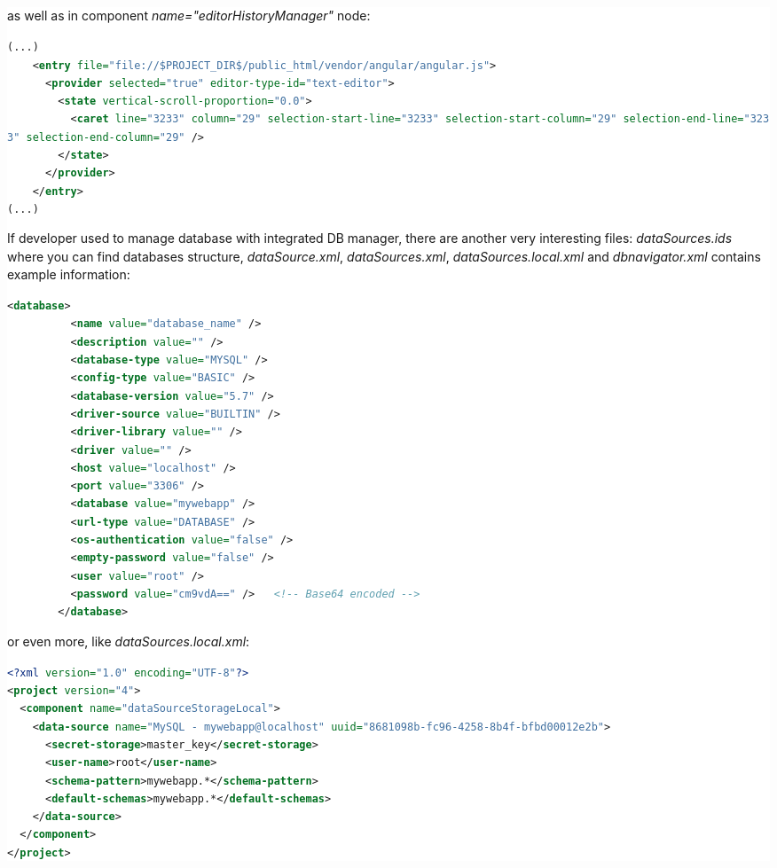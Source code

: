 as well as in component *name="editorHistoryManager"* node:

```xml
(...)
    <entry file="file://$PROJECT_DIR$/public_html/vendor/angular/angular.js">
      <provider selected="true" editor-type-id="text-editor">
        <state vertical-scroll-proportion="0.0">
          <caret line="3233" column="29" selection-start-line="3233" selection-start-column="29" selection-end-line="3233" selection-end-column="29" />
        </state>
      </provider>
    </entry>
(...)
```

If developer used to manage database with integrated DB manager, there are another very interesting files: *dataSources.ids* where you can find databases structure, *dataSource.xml*, *dataSources.xml*, *dataSources.local.xml* and *dbnavigator.xml* contains example information:

```xml
<database>
          <name value="database_name" />
          <description value="" />
          <database-type value="MYSQL" />
          <config-type value="BASIC" />
          <database-version value="5.7" />
          <driver-source value="BUILTIN" />
          <driver-library value="" />
          <driver value="" />
          <host value="localhost" />
          <port value="3306" />
          <database value="mywebapp" />
          <url-type value="DATABASE" />
          <os-authentication value="false" />
          <empty-password value="false" />
          <user value="root" />
          <password value="cm9vdA==" />   <!-- Base64 encoded -->
        </database>
```

or even more, like *dataSources.local.xml*:

```xml
<?xml version="1.0" encoding="UTF-8"?>
<project version="4">
  <component name="dataSourceStorageLocal">
    <data-source name="MySQL - mywebapp@localhost" uuid="8681098b-fc96-4258-8b4f-bfbd00012e2b">
      <secret-storage>master_key</secret-storage>
      <user-name>root</user-name>
      <schema-pattern>mywebapp.*</schema-pattern>
      <default-schemas>mywebapp.*</default-schemas>
    </data-source>
  </component>
</project>
```

